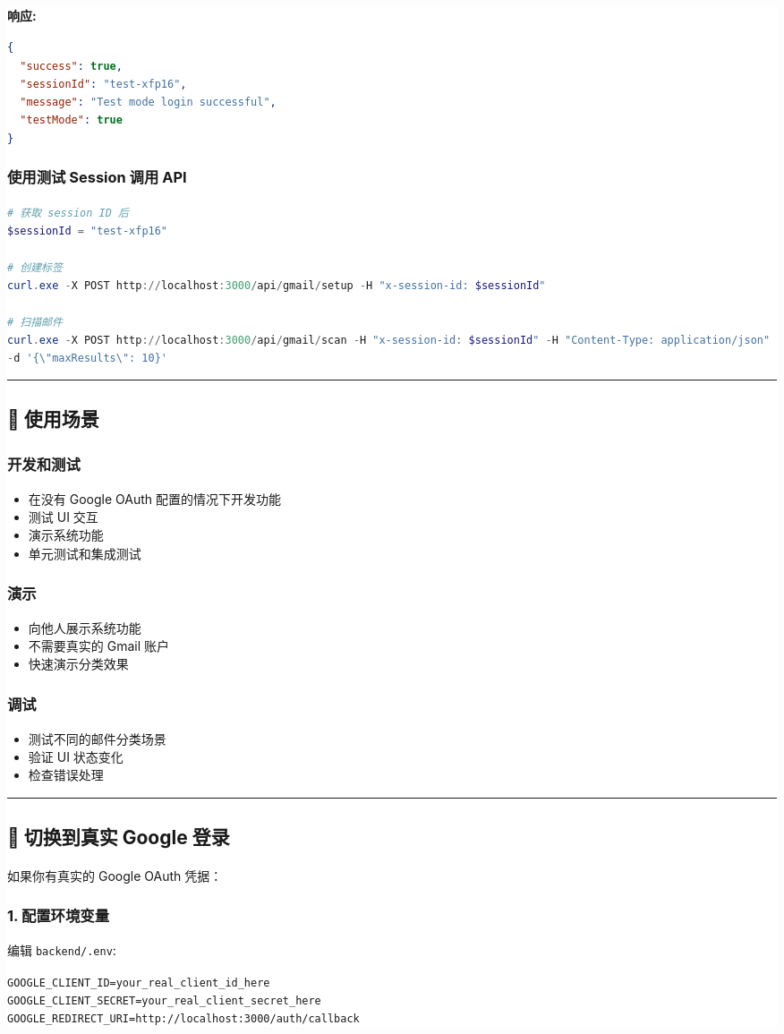 **响应:**
```json
{
  "success": true,
  "sessionId": "test-xfp16",
  "message": "Test mode login successful",
  "testMode": true
}
```

### 使用测试 Session 调用 API
```powershell
# 获取 session ID 后
$sessionId = "test-xfp16"

# 创建标签
curl.exe -X POST http://localhost:3000/api/gmail/setup -H "x-session-id: $sessionId"

# 扫描邮件
curl.exe -X POST http://localhost:3000/api/gmail/scan -H "x-session-id: $sessionId" -H "Content-Type: application/json" -d '{\"maxResults\": 10}'
```

---

## 🎯 使用场景

### 开发和测试
- 在没有 Google OAuth 配置的情况下开发功能
- 测试 UI 交互
- 演示系统功能
- 单元测试和集成测试

### 演示
- 向他人展示系统功能
- 不需要真实的 Gmail 账户
- 快速演示分类效果

### 调试
- 测试不同的邮件分类场景
- 验证 UI 状态变化
- 检查错误处理

---

## 🔐 切换到真实 Google 登录

如果你有真实的 Google OAuth 凭据：

### 1. 配置环境变量
编辑 `backend/.env`:
```env
GOOGLE_CLIENT_ID=your_real_client_id_here
GOOGLE_CLIENT_SECRET=your_real_client_secret_here
GOOGLE_REDIRECT_URI=http://localhost:3000/auth/callback
```
